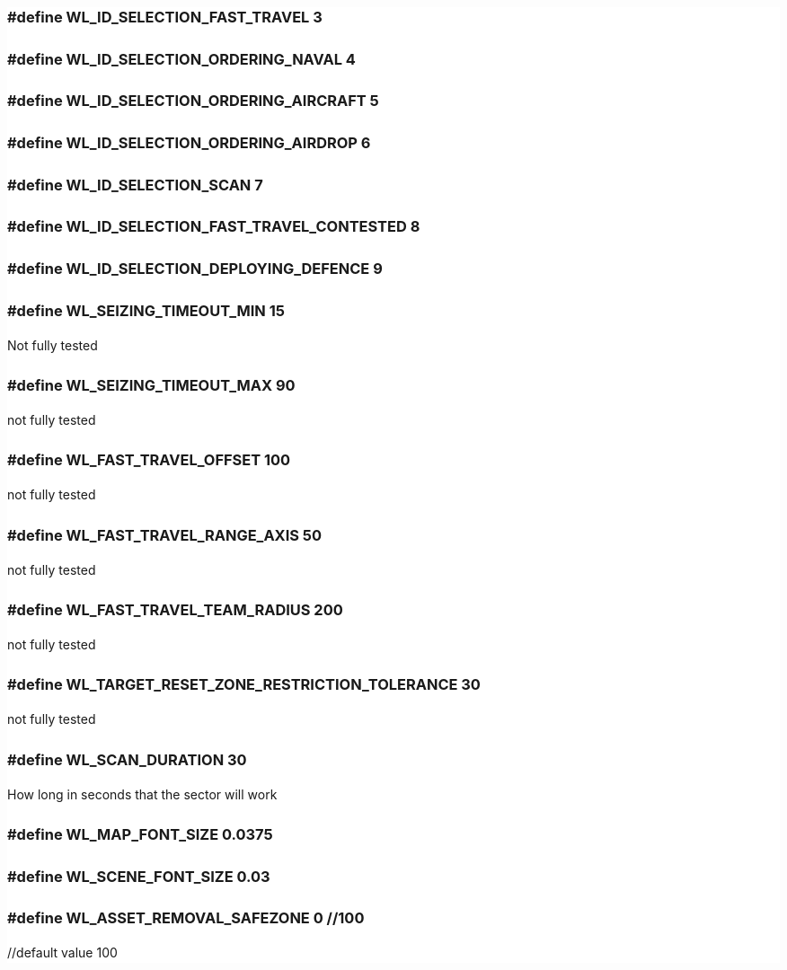 ### #define WL_ID_SELECTION_FAST_TRAVEL 3

### #define WL_ID_SELECTION_ORDERING_NAVAL 4

### #define WL_ID_SELECTION_ORDERING_AIRCRAFT 5

### #define WL_ID_SELECTION_ORDERING_AIRDROP 6

### #define WL_ID_SELECTION_SCAN 7

### #define WL_ID_SELECTION_FAST_TRAVEL_CONTESTED 8

### #define WL_ID_SELECTION_DEPLOYING_DEFENCE 9

### #define WL_SEIZING_TIMEOUT_MIN 15

 Not fully tested

### #define WL_SEIZING_TIMEOUT_MAX 90

not fully tested 

### #define WL_FAST_TRAVEL_OFFSET 100

 not fully tested

### #define WL_FAST_TRAVEL_RANGE_AXIS 50

 not fully tested

### #define WL_FAST_TRAVEL_TEAM_RADIUS 200

 not fully tested

### #define WL_TARGET_RESET_ZONE_RESTRICTION_TOLERANCE 30

 not fully tested

### #define WL_SCAN_DURATION 30

 How long in seconds that the sector will work

### #define WL_MAP_FONT_SIZE 0.0375

### #define WL_SCENE_FONT_SIZE 0.03

### #define WL_ASSET_REMOVAL_SAFEZONE 0 //100

//default value 100
